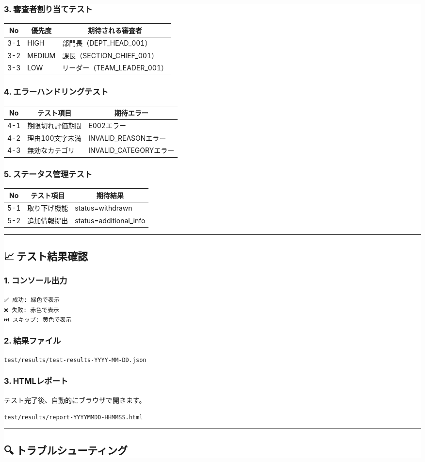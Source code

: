 ### 3. 審査者割り当てテスト
| No | 優先度 | 期待される審査者 |
|----|--------|-----------------|
| 3-1 | HIGH | 部門長（DEPT_HEAD_001） |
| 3-2 | MEDIUM | 課長（SECTION_CHIEF_001） |
| 3-3 | LOW | リーダー（TEAM_LEADER_001） |

### 4. エラーハンドリングテスト
| No | テスト項目 | 期待エラー |
|----|-----------|------------|
| 4-1 | 期限切れ評価期間 | E002エラー |
| 4-2 | 理由100文字未満 | INVALID_REASONエラー |
| 4-3 | 無効なカテゴリ | INVALID_CATEGORYエラー |

### 5. ステータス管理テスト
| No | テスト項目 | 期待結果 |
|----|-----------|----------|
| 5-1 | 取り下げ機能 | status=withdrawn |
| 5-2 | 追加情報提出 | status=additional_info |

---

## 📈 テスト結果確認

### 1. コンソール出力
```
✅ 成功: 緑色で表示
❌ 失敗: 赤色で表示
⏭️ スキップ: 黄色で表示
```

### 2. 結果ファイル
```
test/results/test-results-YYYY-MM-DD.json
```

### 3. HTMLレポート
テスト完了後、自動的にブラウザで開きます。
```
test/results/report-YYYYMMDD-HHMMSS.html
```

---

## 🔍 トラブルシューティング
